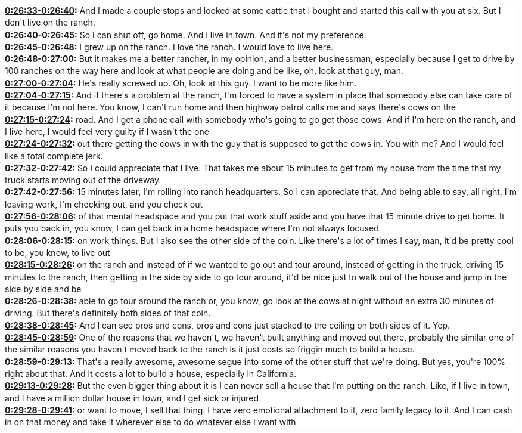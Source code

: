 **[0:26:33-0:26:40](https://anchor.fm/ranching-reboot/episodes/53-Loren-Poncia-Give-Them-What-They-Want-e1enlap#t=0:26:33):**  And I made a couple stops and looked at some cattle that I bought and started this call  with you at six.  But I don't live on the ranch.  
**[0:26:40-0:26:45](https://anchor.fm/ranching-reboot/episodes/53-Loren-Poncia-Give-Them-What-They-Want-e1enlap#t=0:26:40):**  So I can shut off, go home.  And I live in town.  And it's not my preference.  
**[0:26:45-0:26:48](https://anchor.fm/ranching-reboot/episodes/53-Loren-Poncia-Give-Them-What-They-Want-e1enlap#t=0:26:45):**  I grew up on the ranch.  I love the ranch.  I would love to live here.  
**[0:26:48-0:27:00](https://anchor.fm/ranching-reboot/episodes/53-Loren-Poncia-Give-Them-What-They-Want-e1enlap#t=0:26:48):**  But it makes me a better rancher, in my opinion, and a better businessman, especially because  I get to drive by 100 ranches on the way here and look at what people are doing and be like,  oh, look at that guy, man.  
**[0:27:00-0:27:04](https://anchor.fm/ranching-reboot/episodes/53-Loren-Poncia-Give-Them-What-They-Want-e1enlap#t=0:27:00):**  He's really screwed up.  Oh, look at this guy.  I want to be more like him.  
**[0:27:04-0:27:15](https://anchor.fm/ranching-reboot/episodes/53-Loren-Poncia-Give-Them-What-They-Want-e1enlap#t=0:27:04):**  And if there's a problem at the ranch, I'm forced to have a system in place that somebody  else can take care of it because I'm not here.  You know, I can't run home and then highway patrol calls me and says there's cows on the  
**[0:27:15-0:27:24](https://anchor.fm/ranching-reboot/episodes/53-Loren-Poncia-Give-Them-What-They-Want-e1enlap#t=0:27:15):**  road.  And I get a phone call with somebody who's going to go get those cows.  And if I'm here on the ranch, and I live here, I would feel very guilty if I wasn't the one  
**[0:27:24-0:27:32](https://anchor.fm/ranching-reboot/episodes/53-Loren-Poncia-Give-Them-What-They-Want-e1enlap#t=0:27:24):**  out there getting the cows in with the guy that is supposed to get the cows in.  You with me?  And I would feel like a total complete jerk.  
**[0:27:32-0:27:42](https://anchor.fm/ranching-reboot/episodes/53-Loren-Poncia-Give-Them-What-They-Want-e1enlap#t=0:27:32):**  So I could appreciate that I live.  That takes me about 15 minutes to get from my house from the time that my truck starts  moving out of the driveway.  
**[0:27:42-0:27:56](https://anchor.fm/ranching-reboot/episodes/53-Loren-Poncia-Give-Them-What-They-Want-e1enlap#t=0:27:42):**  15 minutes later, I'm rolling into ranch headquarters.  So I can appreciate that.  And being able to say, all right, I'm leaving work, I'm checking out, and you check out  
**[0:27:56-0:28:06](https://anchor.fm/ranching-reboot/episodes/53-Loren-Poncia-Give-Them-What-They-Want-e1enlap#t=0:27:56):**  of that mental headspace and you put that work stuff aside and you have that 15 minute  drive to get home.  It puts you back in, you know, I can get back in a home headspace where I'm not always focused  
**[0:28:06-0:28:15](https://anchor.fm/ranching-reboot/episodes/53-Loren-Poncia-Give-Them-What-They-Want-e1enlap#t=0:28:06):**  on work things.  But I also see the other side of the coin.  Like there's a lot of times I say, man, it'd be pretty cool to be, you know, to live out  
**[0:28:15-0:28:26](https://anchor.fm/ranching-reboot/episodes/53-Loren-Poncia-Give-Them-What-They-Want-e1enlap#t=0:28:15):**  on the ranch and instead of if we wanted to go out and tour around, instead of getting  in the truck, driving 15 minutes to the ranch, then getting in the side by side to go tour  around, it'd be nice just to walk out of the house and jump in the side by side and be  
**[0:28:26-0:28:38](https://anchor.fm/ranching-reboot/episodes/53-Loren-Poncia-Give-Them-What-They-Want-e1enlap#t=0:28:26):**  able to go tour around the ranch or, you know, go look at the cows at night without an extra  30 minutes of driving.  But there's definitely both sides of that coin.  
**[0:28:38-0:28:45](https://anchor.fm/ranching-reboot/episodes/53-Loren-Poncia-Give-Them-What-They-Want-e1enlap#t=0:28:38):**  And I can see pros and cons, pros and cons just stacked to the ceiling on both sides  of it.  Yep.  
**[0:28:45-0:28:59](https://anchor.fm/ranching-reboot/episodes/53-Loren-Poncia-Give-Them-What-They-Want-e1enlap#t=0:28:45):**  One of the reasons that we haven't, we haven't built anything and moved out there, probably  the similar one of the similar reasons you haven't moved back to the ranch is it just  costs so friggin much to build a house.  
**[0:28:59-0:29:13](https://anchor.fm/ranching-reboot/episodes/53-Loren-Poncia-Give-Them-What-They-Want-e1enlap#t=0:28:59):**  That's a really awesome, awesome segue into some of the other stuff that we're doing.  But yes, you're 100% right about that.  And it costs a lot to build a house, especially in California.  
**[0:29:13-0:29:28](https://anchor.fm/ranching-reboot/episodes/53-Loren-Poncia-Give-Them-What-They-Want-e1enlap#t=0:29:13):**  But the even bigger thing about it is I can never sell a house that I'm putting on the  ranch.  Like, if I live in town, and I have a million dollar house in town, and I get sick or injured  
**[0:29:28-0:29:41](https://anchor.fm/ranching-reboot/episodes/53-Loren-Poncia-Give-Them-What-They-Want-e1enlap#t=0:29:28):**  or want to move, I sell that thing.  I have zero emotional attachment to it, zero family legacy to it.  And I can cash in on that money and take it wherever else to do whatever else I want with  